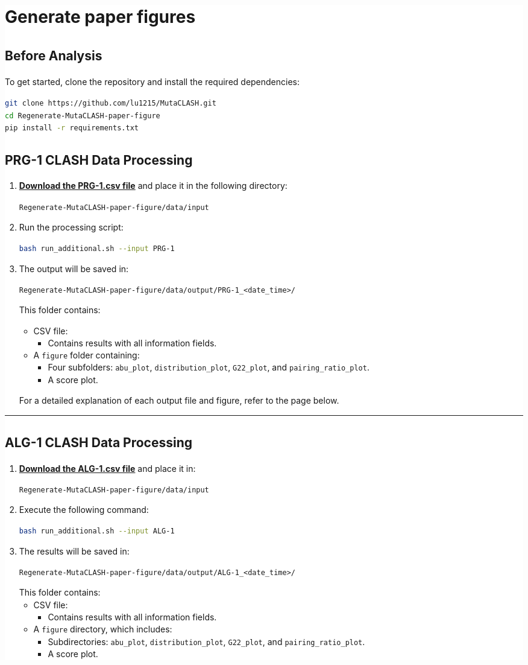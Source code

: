 # Generate paper figures

## Before Analysis
To get started, clone the repository and install the required dependencies:

```bash
git clone https://github.com/lu1215/MutaCLASH.git
cd Regenerate-MutaCLASH-paper-figure
pip install -r requirements.txt
```

## PRG-1 CLASH Data Processing
1. **[Download the PRG-1.csv file](http://nas.csblab.ee.ncku.edu.tw:32200/sharing/iXKXJG1yb)** and place it in the following directory:
   ```
   Regenerate-MutaCLASH-paper-figure/data/input
   ```
2. Run the processing script:
   ```bash
   bash run_additional.sh --input PRG-1
   ```
3. The output will be saved in:
   ```
   Regenerate-MutaCLASH-paper-figure/data/output/PRG-1_<date_time>/
   ```
   This folder contains:
   - CSV file:
     - Contains results with all information fields.
   - A `figure` folder containing:
     - Four subfolders: `abu_plot`, `distribution_plot`, `G22_plot`, and `pairing_ratio_plot`.
     - A score plot.
   
   For a detailed explanation of each output file and figure, refer to the page below.
---

## ALG-1 CLASH Data Processing
1. **[Download the ALG-1.csv file](http://nas.csblab.ee.ncku.edu.tw:32200/sharing/iXKXJG1yb)** and place it in:
   ```
   Regenerate-MutaCLASH-paper-figure/data/input
   ```
2. Execute the following command:
   ```bash
   bash run_additional.sh --input ALG-1
   ```
3. The results will be saved in:
   ```
   Regenerate-MutaCLASH-paper-figure/data/output/ALG-1_<date_time>/
   ```
   This folder contains:
   - CSV file:
     - Contains results with all information fields.
   - A `figure` directory, which includes:
     - Subdirectories: `abu_plot`, `distribution_plot`, `G22_plot`, and `pairing_ratio_plot`.
     - A score plot.
